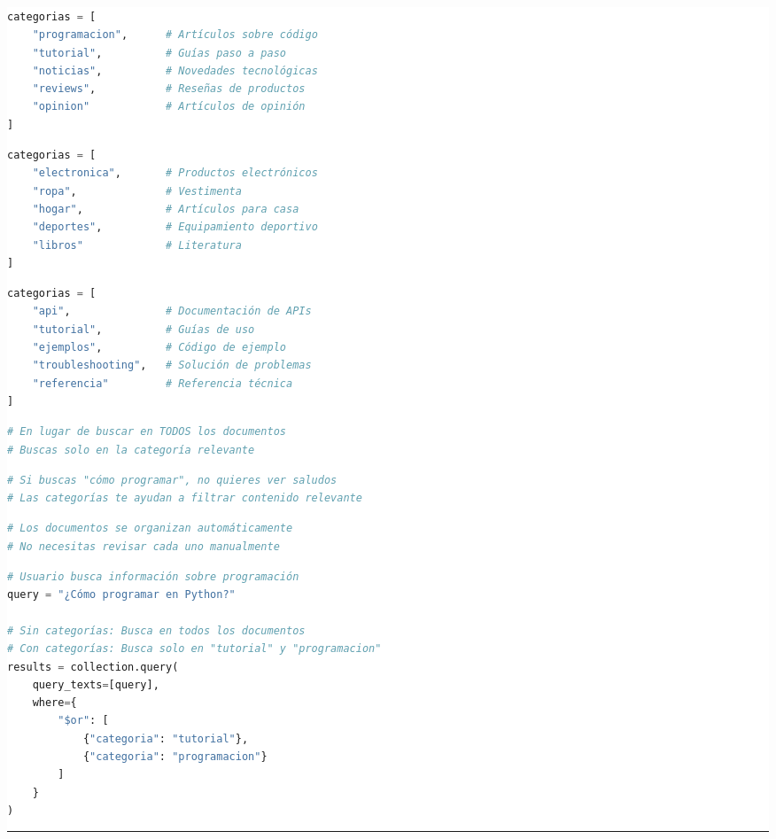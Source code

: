 ```python
categorias = [
    "programacion",      # Artículos sobre código
    "tutorial",          # Guías paso a paso
    "noticias",          # Novedades tecnológicas
    "reviews",           # Reseñas de productos
    "opinion"            # Artículos de opinión
]
```

```python
categorias = [
    "electronica",       # Productos electrónicos
    "ropa",              # Vestimenta
    "hogar",             # Artículos para casa
    "deportes",          # Equipamiento deportivo
    "libros"             # Literatura
]
```

```python
categorias = [
    "api",               # Documentación de APIs
    "tutorial",          # Guías de uso
    "ejemplos",          # Código de ejemplo
    "troubleshooting",   # Solución de problemas
    "referencia"         # Referencia técnica
]
```

```python
# En lugar de buscar en TODOS los documentos
# Buscas solo en la categoría relevante
```

```python
# Si buscas "cómo programar", no quieres ver saludos
# Las categorías te ayudan a filtrar contenido relevante
```

```python
# Los documentos se organizan automáticamente
# No necesitas revisar cada uno manualmente
```

```python
# Usuario busca información sobre programación
query = "¿Cómo programar en Python?"

# Sin categorías: Busca en todos los documentos
# Con categorías: Busca solo en "tutorial" y "programacion"
results = collection.query(
    query_texts=[query],
    where={
        "$or": [
            {"categoria": "tutorial"},
            {"categoria": "programacion"}
        ]
    }
)
```

---